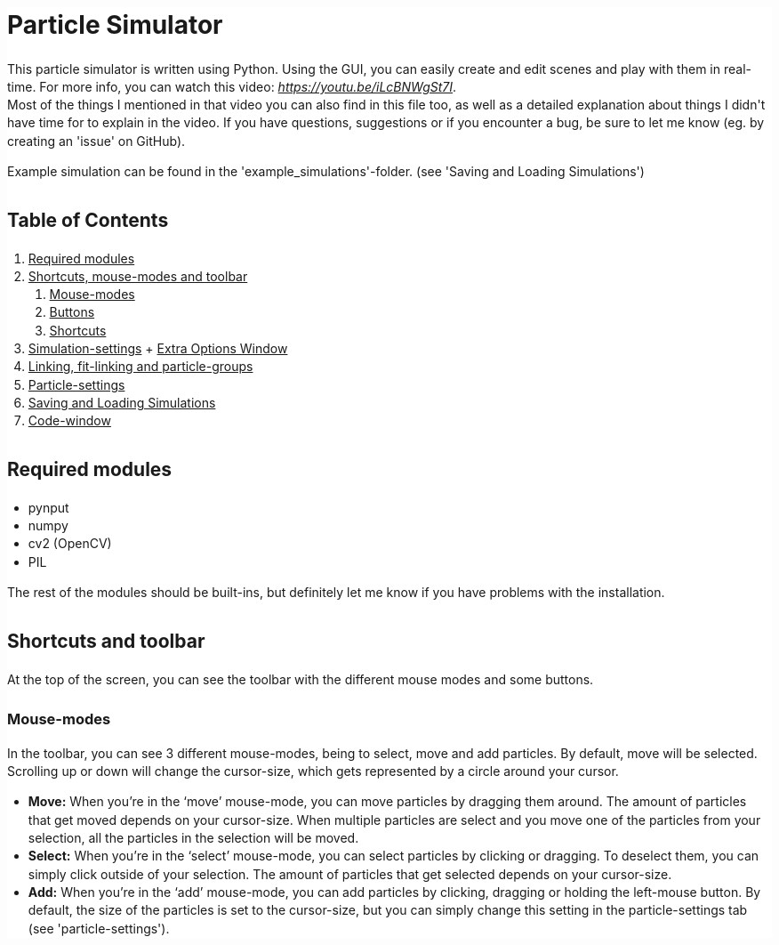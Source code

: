 # Particle Simulator 

This particle simulator is written using Python. 
Using the GUI, you can easily create and edit scenes and play with them in real-time.
For more info, you can watch this video: _https://youtu.be/iLcBNWgSt7I_. <br>
Most of the things I mentioned in that video you can also find in this file too, 
as well as a detailed explanation about things I didn't have time for to explain in the video.
If you have questions, suggestions or if you encounter a bug, be sure to let me know 
(eg. by creating an 'issue' on GitHub).

Example simulation can be found in the 'example_simulations'-folder. (see 'Saving and Loading Simulations')

## Table of Contents
1. [Required modules](#Required_modules)
2. [Shortcuts, mouse-modes and toolbar](#Shortcuts_and_toolbar)
    1. [Mouse-modes](#Mouse-modes)
    2. [Buttons](#Buttons)
    3. [Shortcuts](#Shortcuts)
3. [Simulation-settings](#Simulation-settings) + [Extra Options Window](#Extra_Options_Window)
4. [Linking, fit-linking and particle-groups](#Linking,_fit-linking_and_particle-groups)
5. [Particle-settings](#Particle-settings)
6. [Saving and Loading Simulations](#Saving_and_Loading_Simulations)
7. [Code-window](#Code-window)

## Required modules <a name="Required_modules"></a>
- pynput
- numpy
- cv2 (OpenCV) 
- PIL

The rest of the modules should be built-ins, 
but definitely let me know if you have problems with
the installation.

## Shortcuts and toolbar <a name="Shortcuts_and_toolbar"></a>
At the top of the screen, you can see the toolbar with the different mouse modes and some buttons.

### Mouse-modes <a name="Mouse-modes"></a>
In the toolbar, you can see 3 different mouse-modes, being to select, move and add particles.
By default, move will be selected. <br> Scrolling up or down will change the cursor-size,
which gets represented by a circle around your cursor.
- **Move:** When you’re in the ‘move’ mouse-mode, you can move particles by dragging them around.
            The amount of particles that get moved depends on your cursor-size.
            When multiple particles are select and you move one of the particles from your selection,
            all the particles in the selection will be moved.
- **Select:** When you’re in the ‘select’ mouse-mode, you can select particles by clicking or dragging. 
              To deselect them, you can simply click outside of your selection.
              The amount of particles that get selected depends on your cursor-size.
- **Add:** When you’re in the ‘add’ mouse-mode, you can add particles by clicking, 
           dragging or holding the left-mouse button.
           By default, the size of the particles is set to the cursor-size, 
           but you can simply change this setting in the particle-settings tab (see 'particle-settings').
 